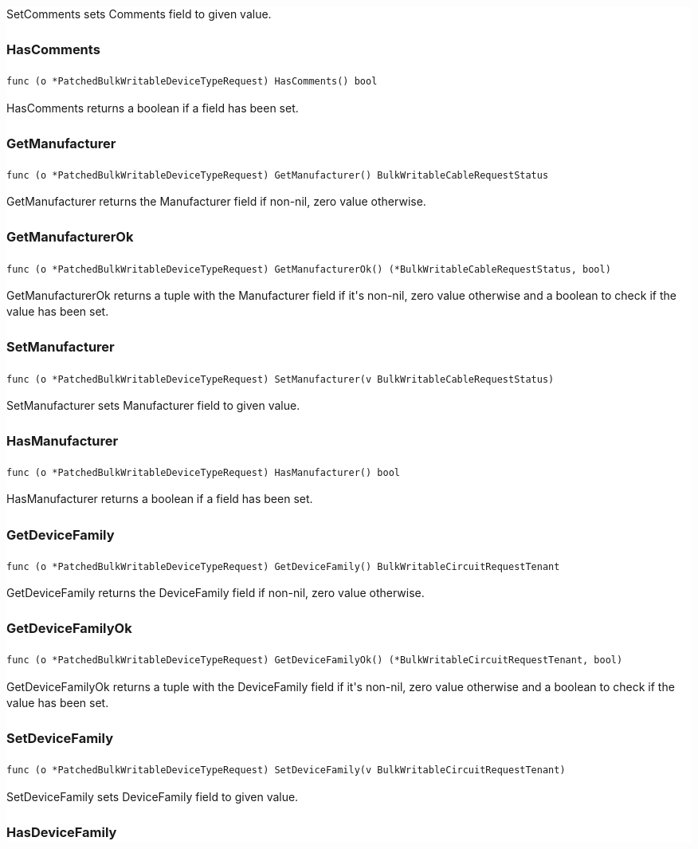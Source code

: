 SetComments sets Comments field to given value.

### HasComments

`func (o *PatchedBulkWritableDeviceTypeRequest) HasComments() bool`

HasComments returns a boolean if a field has been set.

### GetManufacturer

`func (o *PatchedBulkWritableDeviceTypeRequest) GetManufacturer() BulkWritableCableRequestStatus`

GetManufacturer returns the Manufacturer field if non-nil, zero value otherwise.

### GetManufacturerOk

`func (o *PatchedBulkWritableDeviceTypeRequest) GetManufacturerOk() (*BulkWritableCableRequestStatus, bool)`

GetManufacturerOk returns a tuple with the Manufacturer field if it's non-nil, zero value otherwise
and a boolean to check if the value has been set.

### SetManufacturer

`func (o *PatchedBulkWritableDeviceTypeRequest) SetManufacturer(v BulkWritableCableRequestStatus)`

SetManufacturer sets Manufacturer field to given value.

### HasManufacturer

`func (o *PatchedBulkWritableDeviceTypeRequest) HasManufacturer() bool`

HasManufacturer returns a boolean if a field has been set.

### GetDeviceFamily

`func (o *PatchedBulkWritableDeviceTypeRequest) GetDeviceFamily() BulkWritableCircuitRequestTenant`

GetDeviceFamily returns the DeviceFamily field if non-nil, zero value otherwise.

### GetDeviceFamilyOk

`func (o *PatchedBulkWritableDeviceTypeRequest) GetDeviceFamilyOk() (*BulkWritableCircuitRequestTenant, bool)`

GetDeviceFamilyOk returns a tuple with the DeviceFamily field if it's non-nil, zero value otherwise
and a boolean to check if the value has been set.

### SetDeviceFamily

`func (o *PatchedBulkWritableDeviceTypeRequest) SetDeviceFamily(v BulkWritableCircuitRequestTenant)`

SetDeviceFamily sets DeviceFamily field to given value.

### HasDeviceFamily

